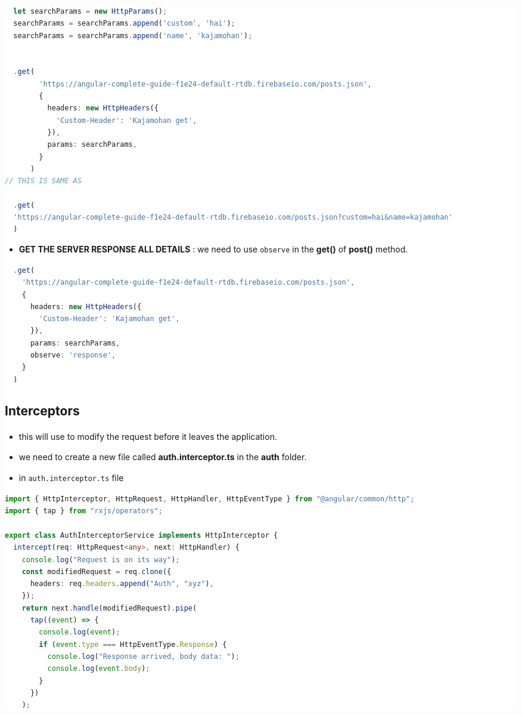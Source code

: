 ```ts
  let searchParams = new HttpParams();
  searchParams = searchParams.append('custom', 'hai');
  searchParams = searchParams.append('name', 'kajamohan');


  .get(
        'https://angular-complete-guide-f1e24-default-rtdb.firebaseio.com/posts.json',
        {
          headers: new HttpHeaders({
            'Custom-Header': 'Kajamohan get',
          }),
          params: searchParams,
        }
      )
// THIS IS SAME AS

  .get(
  'https://angular-complete-guide-f1e24-default-rtdb.firebaseio.com/posts.json?custom=hai&name=kajamohan'
  )

```

- **GET THE SERVER RESPONSE ALL DETAILS** : we need to use `observe` in the **get()** of **post()** method.

```ts
  .get(
    'https://angular-complete-guide-f1e24-default-rtdb.firebaseio.com/posts.json',
    {
      headers: new HttpHeaders({
        'Custom-Header': 'Kajamohan get',
      }),
      params: searchParams,
      observe: 'response',
    }
  )
```

## Interceptors

- this will use to modify the request before it leaves the application.
- we need to create a new file called **auth.interceptor.ts** in the **auth** folder.

- in `auth.interceptor.ts` file

```ts
import { HttpInterceptor, HttpRequest, HttpHandler, HttpEventType } from "@angular/common/http";
import { tap } from "rxjs/operators";

export class AuthInterceptorService implements HttpInterceptor {
  intercept(req: HttpRequest<any>, next: HttpHandler) {
    console.log("Request is on its way");
    const modifiedRequest = req.clone({
      headers: req.headers.append("Auth", "xyz"),
    });
    return next.handle(modifiedRequest).pipe(
      tap((event) => {
        console.log(event);
        if (event.type === HttpEventType.Response) {
          console.log("Response arrived, body data: ");
          console.log(event.body);
        }
      })
    );
```